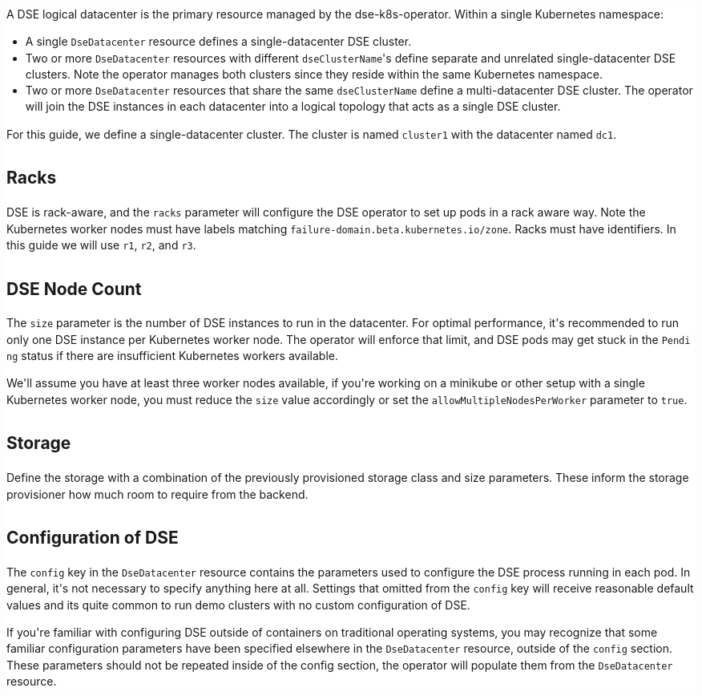 A DSE logical datacenter is the primary resource managed by the
dse-k8s-operator. Within a single Kubernetes namespace:

- A single `DseDatacenter` resource defines a single-datacenter DSE cluster.
- Two or more `DseDatacenter` resources with different `dseClusterName`'s define
  separate and unrelated single-datacenter DSE clusters. Note the operator
  manages both clusters since they reside within the same Kubernetes namespace.
- Two or more `DseDatacenter` resources that share the same `dseClusterName`
  define a multi-datacenter DSE cluster. The operator will join the DSE
  instances in each datacenter into a logical topology that acts as a single DSE
  cluster.

For this guide, we define a single-datacenter cluster. The cluster is named
`cluster1` with the datacenter named `dc1`.

## Racks

DSE is rack-aware, and the `racks` parameter will configure the DSE operator to
set up pods in a rack aware way. Note the Kubernetes worker nodes must have
labels matching `failure-domain.beta.kubernetes.io/zone`. Racks must have
identifiers. In this guide we will use `r1`, `r2`, and `r3`.

## DSE Node Count

The `size` parameter is the number of DSE instances to run in the datacenter.
For optimal performance, it's recommended to run only one DSE instance per
Kubernetes worker node. The operator will enforce that limit, and DSE
pods may get stuck in the `Pending` status if there are insufficient Kubernetes
workers available.

We'll assume you have at least three worker nodes available, if you're working
on a minikube or other setup with a single Kubernetes worker node, you must
reduce the `size` value accordingly or set the `allowMultipleNodesPerWorker`
parameter to `true`.

## Storage

Define the storage with a combination of the previously provisioned storage
class and size parameters. These inform the storage provisioner how much room to
require from the backend.

## Configuration of DSE

The `config` key in the `DseDatacenter` resource contains the parameters used to
configure the DSE process running in each pod. In general, it's not necessary to
specify anything here at all. Settings that omitted from the `config` key will
receive reasonable default values and its quite common to run demo clusters with
no custom configuration of DSE.

If you're familiar with configuring DSE outside of containers on traditional
operating systems, you may recognize that some familiar configuration parameters
have been specified elsewhere in the `DseDatacenter` resource, outside of the
`config` section. These parameters should not be repeated inside of the config
section, the operator will populate them from the `DseDatacenter` resource.
